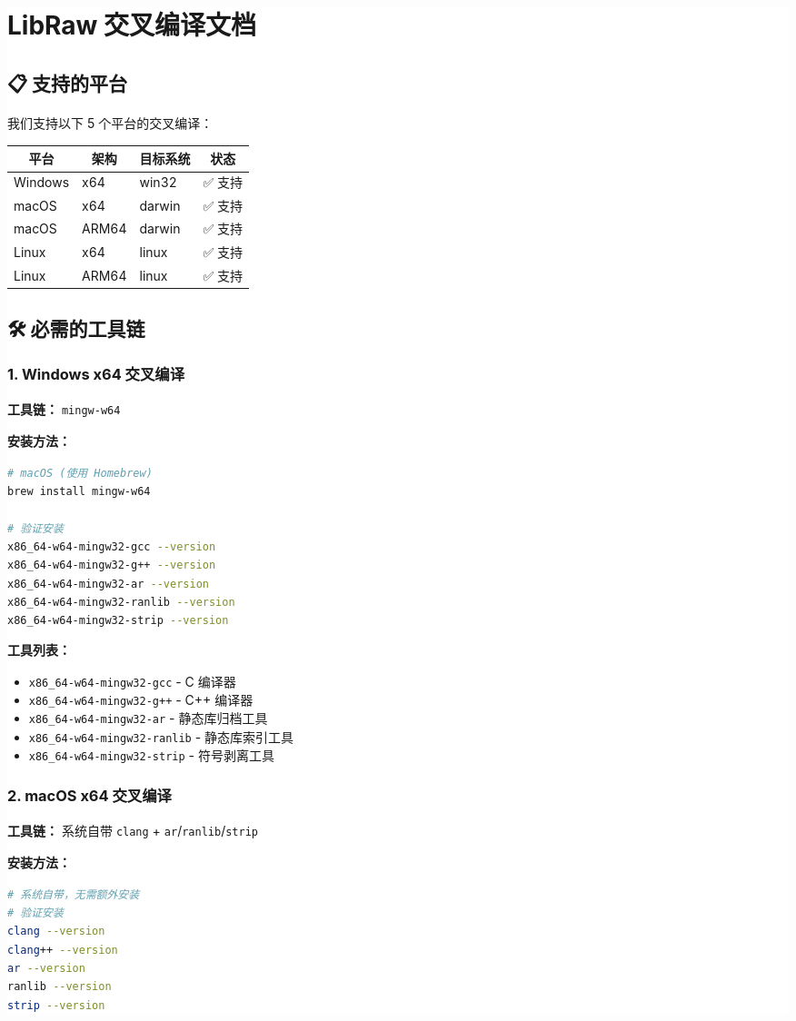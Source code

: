 # LibRaw 交叉编译文档

## 📋 支持的平台

我们支持以下 5 个平台的交叉编译：

| 平台 | 架构 | 目标系统 | 状态 |
|------|------|----------|------|
| Windows | x64 | win32 | ✅ 支持 |
| macOS | x64 | darwin | ✅ 支持 |
| macOS | ARM64 | darwin | ✅ 支持 |
| Linux | x64 | linux | ✅ 支持 |
| Linux | ARM64 | linux | ✅ 支持 |

## 🛠️ 必需的工具链

### 1. Windows x64 交叉编译

**工具链：** `mingw-w64`

**安装方法：**
```bash
# macOS (使用 Homebrew)
brew install mingw-w64

# 验证安装
x86_64-w64-mingw32-gcc --version
x86_64-w64-mingw32-g++ --version
x86_64-w64-mingw32-ar --version
x86_64-w64-mingw32-ranlib --version
x86_64-w64-mingw32-strip --version
```

**工具列表：**
- `x86_64-w64-mingw32-gcc` - C 编译器
- `x86_64-w64-mingw32-g++` - C++ 编译器
- `x86_64-w64-mingw32-ar` - 静态库归档工具
- `x86_64-w64-mingw32-ranlib` - 静态库索引工具
- `x86_64-w64-mingw32-strip` - 符号剥离工具

### 2. macOS x64 交叉编译

**工具链：** 系统自带 `clang` + `ar`/`ranlib`/`strip`

**安装方法：**
```bash
# 系统自带，无需额外安装
# 验证安装
clang --version
clang++ --version
ar --version
ranlib --version
strip --version
```
